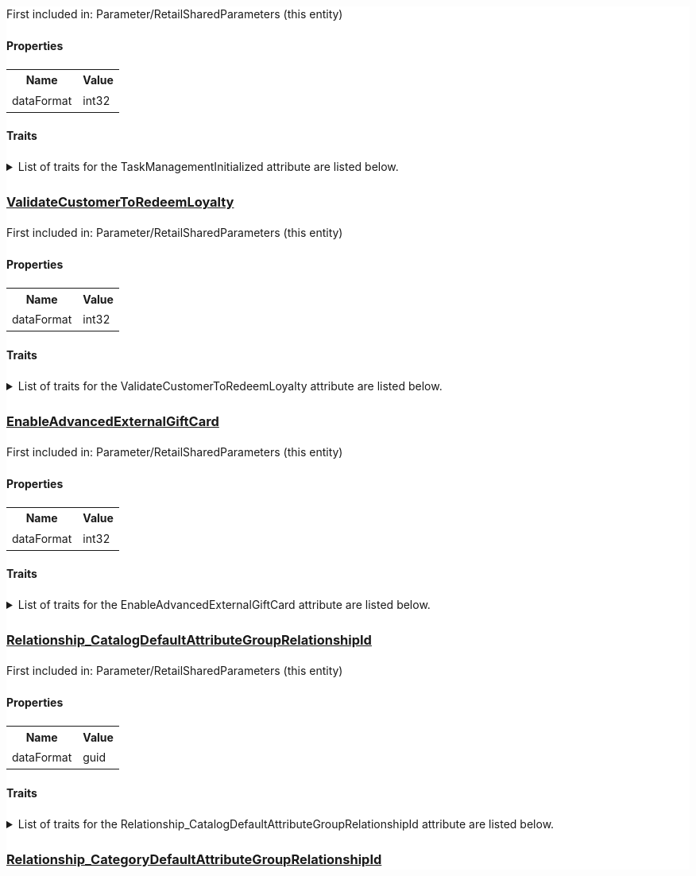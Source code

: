 First included in: Parameter/RetailSharedParameters (this entity)  

#### Properties

<table><tr><th>Name</th><th>Value</th></tr><tr><td>dataFormat</td><td>int32</td></tr></table>

#### Traits

<details><summary>List of traits for the TaskManagementInitialized attribute are listed below.</summary></details>

### <a href=#ValidateCustomerToRedeemLoyalty name="ValidateCustomerToRedeemLoyalty">ValidateCustomerToRedeemLoyalty</a>

First included in: Parameter/RetailSharedParameters (this entity)  

#### Properties

<table><tr><th>Name</th><th>Value</th></tr><tr><td>dataFormat</td><td>int32</td></tr></table>

#### Traits

<details><summary>List of traits for the ValidateCustomerToRedeemLoyalty attribute are listed below.</summary></details>

### <a href=#EnableAdvancedExternalGiftCard name="EnableAdvancedExternalGiftCard">EnableAdvancedExternalGiftCard</a>

First included in: Parameter/RetailSharedParameters (this entity)  

#### Properties

<table><tr><th>Name</th><th>Value</th></tr><tr><td>dataFormat</td><td>int32</td></tr></table>

#### Traits

<details><summary>List of traits for the EnableAdvancedExternalGiftCard attribute are listed below.</summary></details>

### <a href=#Relationship_CatalogDefaultAttributeGroupRelationshipId name="Relationship_CatalogDefaultAttributeGroupRelationshipId">Relationship_CatalogDefaultAttributeGroupRelationshipId</a>

First included in: Parameter/RetailSharedParameters (this entity)  

#### Properties

<table><tr><th>Name</th><th>Value</th></tr><tr><td>dataFormat</td><td>guid</td></tr></table>

#### Traits

<details><summary>List of traits for the Relationship_CatalogDefaultAttributeGroupRelationshipId attribute are listed below.</summary></details>

### <a href=#Relationship_CategoryDefaultAttributeGroupRelationshipId name="Relationship_CategoryDefaultAttributeGroupRelationshipId">Relationship_CategoryDefaultAttributeGroupRelationshipId</a>
